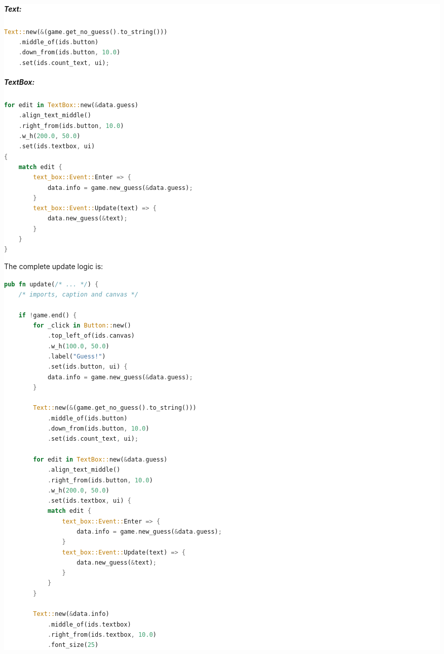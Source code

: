 ##### Text:
```rust
Text::new(&(game.get_no_guess().to_string()))
    .middle_of(ids.button)
    .down_from(ids.button, 10.0)
    .set(ids.count_text, ui);
```

##### TextBox:
```rust
for edit in TextBox::new(&data.guess)
    .align_text_middle()
    .right_from(ids.button, 10.0)
    .w_h(200.0, 50.0)
    .set(ids.textbox, ui)
{
    match edit {
        text_box::Event::Enter => {
            data.info = game.new_guess(&data.guess);
        }
        text_box::Event::Update(text) => {
            data.new_guess(&text);
        }
    }
}
```

The complete update logic is:
```rust
pub fn update(/* ... */) {
    /* imports, caption and canvas */

	if !game.end() {
        for _click in Button::new()
            .top_left_of(ids.canvas)
            .w_h(100.0, 50.0)
            .label("Guess!")
            .set(ids.button, ui) {
            data.info = game.new_guess(&data.guess);
        }

        Text::new(&(game.get_no_guess().to_string()))
            .middle_of(ids.button)
            .down_from(ids.button, 10.0)
            .set(ids.count_text, ui);

        for edit in TextBox::new(&data.guess)
            .align_text_middle()
            .right_from(ids.button, 10.0)
            .w_h(200.0, 50.0)
            .set(ids.textbox, ui) {
            match edit {
                text_box::Event::Enter => {
                    data.info = game.new_guess(&data.guess);
                }
                text_box::Event::Update(text) => {
                    data.new_guess(&text);
                }
            }
        }

        Text::new(&data.info)
            .middle_of(ids.textbox)
            .right_from(ids.textbox, 10.0)
            .font_size(25)
```